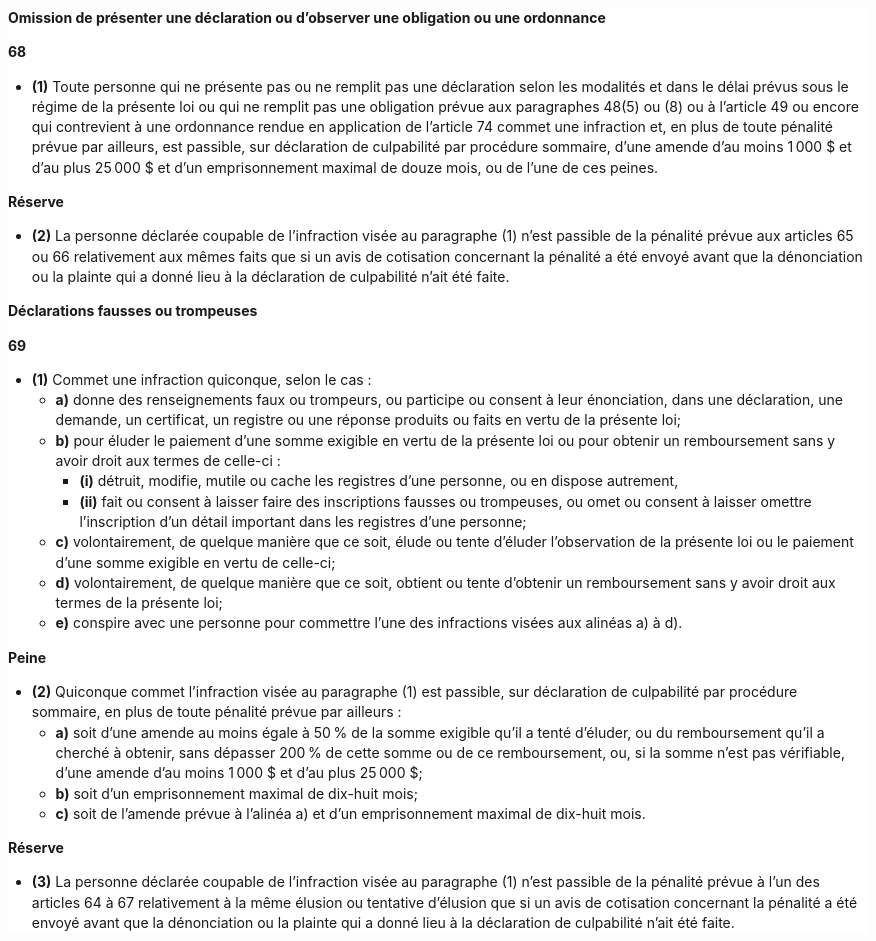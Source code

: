 

**Omission de présenter une déclaration ou d’observer une obligation ou une ordonnance**

**68** 

- **(1)** Toute personne qui ne présente pas ou ne remplit pas une déclaration selon les modalités et dans le délai prévus sous le régime de la présente loi ou qui ne remplit pas une obligation prévue aux paragraphes 48(5) ou (8) ou à l’article 49 ou encore qui contrevient à une ordonnance rendue en application de l’article 74 commet une infraction et, en plus de toute pénalité prévue par ailleurs, est passible, sur déclaration de culpabilité par procédure sommaire, d’une amende d’au moins 1 000 $ et d’au plus 25 000 $ et d’un emprisonnement maximal de douze mois, ou de l’une de ces peines.

**Réserve**

- **(2)** La personne déclarée coupable de l’infraction visée au paragraphe (1) n’est passible de la pénalité prévue aux articles 65 ou 66 relativement aux mêmes faits que si un avis de cotisation concernant la pénalité a été envoyé avant que la dénonciation ou la plainte qui a donné lieu à la déclaration de culpabilité n’ait été faite.




**Déclarations fausses ou trompeuses**

**69** 

- **(1)** Commet une infraction quiconque, selon le cas :
	- **a)** donne des renseignements faux ou trompeurs, ou participe ou consent à leur énonciation, dans une déclaration, une demande, un certificat, un registre ou une réponse produits ou faits en vertu de la présente loi;
	- **b)** pour éluder le paiement d’une somme exigible en vertu de la présente loi ou pour obtenir un remboursement sans y avoir droit aux termes de celle-ci :
		- **(i)** détruit, modifie, mutile ou cache les registres d’une personne, ou en dispose autrement,
		- **(ii)** fait ou consent à laisser faire des inscriptions fausses ou trompeuses, ou omet ou consent à laisser omettre l’inscription d’un détail important dans les registres d’une personne;
	- **c)** volontairement, de quelque manière que ce soit, élude ou tente d’éluder l’observation de la présente loi ou le paiement d’une somme exigible en vertu de celle-ci;
	- **d)** volontairement, de quelque manière que ce soit, obtient ou tente d’obtenir un remboursement sans y avoir droit aux termes de la présente loi;
	- **e)** conspire avec une personne pour commettre l’une des infractions visées aux alinéas a) à d).

**Peine**

- **(2)** Quiconque commet l’infraction visée au paragraphe (1) est passible, sur déclaration de culpabilité par procédure sommaire, en plus de toute pénalité prévue par ailleurs :
	- **a)** soit d’une amende au moins égale à 50 % de la somme exigible qu’il a tenté d’éluder, ou du remboursement qu’il a cherché à obtenir, sans dépasser 200 % de cette somme ou de ce remboursement, ou, si la somme n’est pas vérifiable, d’une amende d’au moins 1 000 $ et d’au plus 25 000 $;
	- **b)** soit d’un emprisonnement maximal de dix-huit mois;
	- **c)** soit de l’amende prévue à l’alinéa a) et d’un emprisonnement maximal de dix-huit mois.

**Réserve**

- **(3)** La personne déclarée coupable de l’infraction visée au paragraphe (1) n’est passible de la pénalité prévue à l’un des articles 64 à 67 relativement à la même élusion ou tentative d’élusion que si un avis de cotisation concernant la pénalité a été envoyé avant que la dénonciation ou la plainte qui a donné lieu à la déclaration de culpabilité n’ait été faite.
